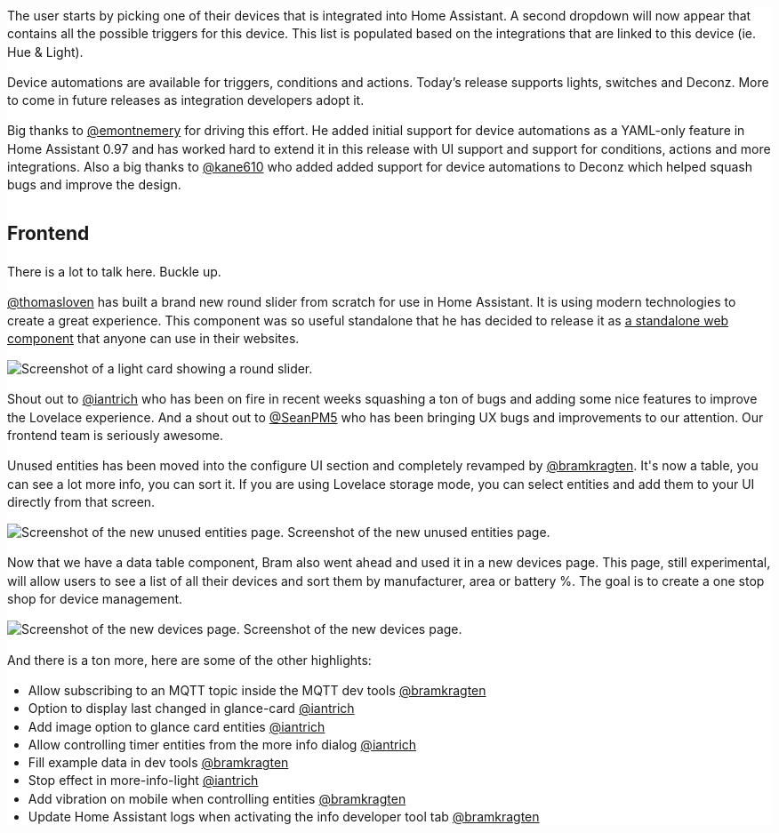 The user starts by picking one of their devices that is integrated into Home Assistant. A second dropdown will now appear that contains all the possible triggers for this device. This list is populated based on the integrations that are linked to this device (ie. Hue & Light).

Device automations are available for triggers, conditions and actions. Today’s release supports lights, switches and Deconz. More to come in future releases as integration developers adopt it.

Big thanks to [@emontnemery] for driving this effort. He added initial support for device automations as a YAML-only feature in Home Assistant 0.97 and has worked hard to extend it in this release with UI support and support for conditions, actions and more integrations. Also a big thanks to [@kane610] who added added support for device automations to Deconz which helped squash bugs and improve the design.

## Frontend

There is a lot to talk here. Buckle up.

[@thomasloven] has built a brand new round slider from scratch for use in Home Assistant. It is using modern technologies to create a great experience. This component was so useful standalone that he has decided to release it as [a standalone web component](https://github.com/thomasloven/round-slider/) that anyone can use in their websites.

<p class='img'>
<img src='/images/blog/2019-09-0.99/round-slider.png' alt="Screenshot of a light card showing a round slider.">
</p>

Shout out to [@iantrich] who has been on fire in recent weeks squashing a ton of bugs and adding some nice features to improve the Lovelace experience. And a shout out to [@SeanPM5] who has been bringing UX bugs and improvements to our attention. Our frontend team is seriously awesome.

Unused entities has been moved into the configure UI section and completely revamped by [@bramkragten]. It's now a table, you can see a lot more info, you can sort it. If you are using Lovelace storage mode, you can select entities and add them to your UI directly from that screen.

<p class='img'>
<img src='/images/blog/2019-09-0.99/unused-entities.png' alt="Screenshot of the new unused entities page.">
Screenshot of the new unused entities page.
</p>

Now that we have a data table component, Bram also went ahead and used it in a new devices page. This page, still experimental, will allow users to see a list of all their devices and sort them by manufacturer, area or battery %. The goal is to create a one stop shop for device management.

<p class='img'>
<img src='/images/blog/2019-09-0.99/devices.png' alt="Screenshot of the new devices page.">
Screenshot of the new devices page.
</p>

And there is a ton more, here are some of the other highlights:

- Allow subscribing to an MQTT topic inside the MQTT dev tools [@bramkragten]
- Option to display last changed in glance-card [@iantrich]
- Add image option to glance card entities [@iantrich]
- Allow controlling timer entities from the more info dialog [@iantrich]
- Fill example data in dev tools [@bramkragten]
- Stop effect in more-info-light [@iantrich]
- Add vibration on mobile when controlling entities [@bramkragten]
- Update Home Assistant logs when activating the info developer tool tab [@bramkragten]


[@thomasloven]: https://github.com/thomasloven
[@iantrich]: https://github.com/iantrich
[@emontomery]: https://github.com/emontomery
[@seanpm5]: https://github.com/SeanPM5
[@cogneato]: https://github.com/cogneato
[@timmo]: https://github.com/timmo001
[#26639]: https://github.com/home-assistant/home-assistant/pull/26639
[#26731]: https://github.com/home-assistant/home-assistant/pull/26731
[#26736]: https://github.com/home-assistant/home-assistant/pull/26736
[@balloob]: https://github.com/balloob
[@dshokouhi]: https://github.com/dshokouhi
[@growse]: https://github.com/growse
[obihai docs]: /integrations/obihai/
[prometheus docs]: /integrations/prometheus/
[tradfri docs]: /integrations/tradfri/
[#26600]: https://github.com/home-assistant/home-assistant/pull/26600
[#26623]: https://github.com/home-assistant/home-assistant/pull/26623
[@majestyiv]: https://github.com/MajestyIV
[@doudz]: https://github.com/doudz
[homematic docs]: /integrations/homematic/
[zha docs]: /integrations/zha/
[#23647]: https://github.com/home-assistant/home-assistant/pull/23647
[#23881]: https://github.com/home-assistant/home-assistant/pull/23881
[#24275]: https://github.com/home-assistant/home-assistant/pull/24275
[#24585]: https://github.com/home-assistant/home-assistant/pull/24585
[#25154]: https://github.com/home-assistant/home-assistant/pull/25154
[#25624]: https://github.com/home-assistant/home-assistant/pull/25624
[#25635]: https://github.com/home-assistant/home-assistant/pull/25635
[#25724]: https://github.com/home-assistant/home-assistant/pull/25724
[#25799]: https://github.com/home-assistant/home-assistant/pull/25799
[#25837]: https://github.com/home-assistant/home-assistant/pull/25837
[#25874]: https://github.com/home-assistant/home-assistant/pull/25874
[#25877]: https://github.com/home-assistant/home-assistant/pull/25877
[#25899]: https://github.com/home-assistant/home-assistant/pull/25899
[#25913]: https://github.com/home-assistant/home-assistant/pull/25913
[#25941]: https://github.com/home-assistant/home-assistant/pull/25941
[#26018]: https://github.com/home-assistant/home-assistant/pull/26018
[#26026]: https://github.com/home-assistant/home-assistant/pull/26026
[#26034]: https://github.com/home-assistant/home-assistant/pull/26034
[#26038]: https://github.com/home-assistant/home-assistant/pull/26038
[#26042]: https://github.com/home-assistant/home-assistant/pull/26042
[#26071]: https://github.com/home-assistant/home-assistant/pull/26071
[#26076]: https://github.com/home-assistant/home-assistant/pull/26076
[#26078]: https://github.com/home-assistant/home-assistant/pull/26078
[#26100]: https://github.com/home-assistant/home-assistant/pull/26100
[#26127]: https://github.com/home-assistant/home-assistant/pull/26127
[#26128]: https://github.com/home-assistant/home-assistant/pull/26128
[#26140]: https://github.com/home-assistant/home-assistant/pull/26140
[#26141]: https://github.com/home-assistant/home-assistant/pull/26141
[#26148]: https://github.com/home-assistant/home-assistant/pull/26148
[#26151]: https://github.com/home-assistant/home-assistant/pull/26151
[#26166]: https://github.com/home-assistant/home-assistant/pull/26166
[#26167]: https://github.com/home-assistant/home-assistant/pull/26167
[#26173]: https://github.com/home-assistant/home-assistant/pull/26173
[#26174]: https://github.com/home-assistant/home-assistant/pull/26174
[#26179]: https://github.com/home-assistant/home-assistant/pull/26179
[#26182]: https://github.com/home-assistant/home-assistant/pull/26182
[#26188]: https://github.com/home-assistant/home-assistant/pull/26188
[#26196]: https://github.com/home-assistant/home-assistant/pull/26196
[#26197]: https://github.com/home-assistant/home-assistant/pull/26197
[#26200]: https://github.com/home-assistant/home-assistant/pull/26200
[#26201]: https://github.com/home-assistant/home-assistant/pull/26201
[#26202]: https://github.com/home-assistant/home-assistant/pull/26202
[#26203]: https://github.com/home-assistant/home-assistant/pull/26203
[#26204]: https://github.com/home-assistant/home-assistant/pull/26204
[#26205]: https://github.com/home-assistant/home-assistant/pull/26205
[#26207]: https://github.com/home-assistant/home-assistant/pull/26207
[#26210]: https://github.com/home-assistant/home-assistant/pull/26210
[#26211]: https://github.com/home-assistant/home-assistant/pull/26211
[#26216]: https://github.com/home-assistant/home-assistant/pull/26216
[#26218]: https://github.com/home-assistant/home-assistant/pull/26218
[#26219]: https://github.com/home-assistant/home-assistant/pull/26219
[#26221]: https://github.com/home-assistant/home-assistant/pull/26221
[#26224]: https://github.com/home-assistant/home-assistant/pull/26224
[#26238]: https://github.com/home-assistant/home-assistant/pull/26238
[#26239]: https://github.com/home-assistant/home-assistant/pull/26239
[#26242]: https://github.com/home-assistant/home-assistant/pull/26242
[#26243]: https://github.com/home-assistant/home-assistant/pull/26243
[#26250]: https://github.com/home-assistant/home-assistant/pull/26250
[#26255]: https://github.com/home-assistant/home-assistant/pull/26255
[#26256]: https://github.com/home-assistant/home-assistant/pull/26256
[#26267]: https://github.com/home-assistant/home-assistant/pull/26267
[#26282]: https://github.com/home-assistant/home-assistant/pull/26282
[#26295]: https://github.com/home-assistant/home-assistant/pull/26295
[#26297]: https://github.com/home-assistant/home-assistant/pull/26297
[#26299]: https://github.com/home-assistant/home-assistant/pull/26299
[#26306]: https://github.com/home-assistant/home-assistant/pull/26306
[#26309]: https://github.com/home-assistant/home-assistant/pull/26309
[#26313]: https://github.com/home-assistant/home-assistant/pull/26313
[#26327]: https://github.com/home-assistant/home-assistant/pull/26327
[#26330]: https://github.com/home-assistant/home-assistant/pull/26330
[#26331]: https://github.com/home-assistant/home-assistant/pull/26331
[#26332]: https://github.com/home-assistant/home-assistant/pull/26332
[#26335]: https://github.com/home-assistant/home-assistant/pull/26335
[#26340]: https://github.com/home-assistant/home-assistant/pull/26340
[#26342]: https://github.com/home-assistant/home-assistant/pull/26342
[#26347]: https://github.com/home-assistant/home-assistant/pull/26347
[#26353]: https://github.com/home-assistant/home-assistant/pull/26353
[#26361]: https://github.com/home-assistant/home-assistant/pull/26361
[#26362]: https://github.com/home-assistant/home-assistant/pull/26362
[#26364]: https://github.com/home-assistant/home-assistant/pull/26364
[#26366]: https://github.com/home-assistant/home-assistant/pull/26366
[#26370]: https://github.com/home-assistant/home-assistant/pull/26370
[#26376]: https://github.com/home-assistant/home-assistant/pull/26376
[#26377]: https://github.com/home-assistant/home-assistant/pull/26377
[#26378]: https://github.com/home-assistant/home-assistant/pull/26378
[#26379]: https://github.com/home-assistant/home-assistant/pull/26379
[#26380]: https://github.com/home-assistant/home-assistant/pull/26380
[#26381]: https://github.com/home-assistant/home-assistant/pull/26381
[#26383]: https://github.com/home-assistant/home-assistant/pull/26383
[#26385]: https://github.com/home-assistant/home-assistant/pull/26385
[#26386]: https://github.com/home-assistant/home-assistant/pull/26386
[#26387]: https://github.com/home-assistant/home-assistant/pull/26387
[#26389]: https://github.com/home-assistant/home-assistant/pull/26389
[#26390]: https://github.com/home-assistant/home-assistant/pull/26390
[#26391]: https://github.com/home-assistant/home-assistant/pull/26391
[#26392]: https://github.com/home-assistant/home-assistant/pull/26392
[#26394]: https://github.com/home-assistant/home-assistant/pull/26394
[#26395]: https://github.com/home-assistant/home-assistant/pull/26395
[#26396]: https://github.com/home-assistant/home-assistant/pull/26396
[#26403]: https://github.com/home-assistant/home-assistant/pull/26403
[#26408]: https://github.com/home-assistant/home-assistant/pull/26408
[#26409]: https://github.com/home-assistant/home-assistant/pull/26409
[#26416]: https://github.com/home-assistant/home-assistant/pull/26416
[#26417]: https://github.com/home-assistant/home-assistant/pull/26417
[#26421]: https://github.com/home-assistant/home-assistant/pull/26421
[#26428]: https://github.com/home-assistant/home-assistant/pull/26428
[#26439]: https://github.com/home-assistant/home-assistant/pull/26439
[#26441]: https://github.com/home-assistant/home-assistant/pull/26441
[#26444]: https://github.com/home-assistant/home-assistant/pull/26444
[#26449]: https://github.com/home-assistant/home-assistant/pull/26449
[#26451]: https://github.com/home-assistant/home-assistant/pull/26451
[#26452]: https://github.com/home-assistant/home-assistant/pull/26452
[#26455]: https://github.com/home-assistant/home-assistant/pull/26455
[#26458]: https://github.com/home-assistant/home-assistant/pull/26458
[#26464]: https://github.com/home-assistant/home-assistant/pull/26464
[#26465]: https://github.com/home-assistant/home-assistant/pull/26465
[#26466]: https://github.com/home-assistant/home-assistant/pull/26466
[#26476]: https://github.com/home-assistant/home-assistant/pull/26476
[#26477]: https://github.com/home-assistant/home-assistant/pull/26477
[#26484]: https://github.com/home-assistant/home-assistant/pull/26484
[#26485]: https://github.com/home-assistant/home-assistant/pull/26485
[#26486]: https://github.com/home-assistant/home-assistant/pull/26486
[#26488]: https://github.com/home-assistant/home-assistant/pull/26488
[#26491]: https://github.com/home-assistant/home-assistant/pull/26491
[#26494]: https://github.com/home-assistant/home-assistant/pull/26494
[#26497]: https://github.com/home-assistant/home-assistant/pull/26497
[#26504]: https://github.com/home-assistant/home-assistant/pull/26504
[#26505]: https://github.com/home-assistant/home-assistant/pull/26505
[#26515]: https://github.com/home-assistant/home-assistant/pull/26515
[#26519]: https://github.com/home-assistant/home-assistant/pull/26519
[#26521]: https://github.com/home-assistant/home-assistant/pull/26521
[#26524]: https://github.com/home-assistant/home-assistant/pull/26524
[#26526]: https://github.com/home-assistant/home-assistant/pull/26526
[#26533]: https://github.com/home-assistant/home-assistant/pull/26533
[#26534]: https://github.com/home-assistant/home-assistant/pull/26534
[#26536]: https://github.com/home-assistant/home-assistant/pull/26536
[#26537]: https://github.com/home-assistant/home-assistant/pull/26537
[#26538]: https://github.com/home-assistant/home-assistant/pull/26538
[#26540]: https://github.com/home-assistant/home-assistant/pull/26540
[#26542]: https://github.com/home-assistant/home-assistant/pull/26542
[#26543]: https://github.com/home-assistant/home-assistant/pull/26543
[#26544]: https://github.com/home-assistant/home-assistant/pull/26544
[#26545]: https://github.com/home-assistant/home-assistant/pull/26545
[#26550]: https://github.com/home-assistant/home-assistant/pull/26550
[#26554]: https://github.com/home-assistant/home-assistant/pull/26554
[#26555]: https://github.com/home-assistant/home-assistant/pull/26555
[#26557]: https://github.com/home-assistant/home-assistant/pull/26557
[#26566]: https://github.com/home-assistant/home-assistant/pull/26566
[#26570]: https://github.com/home-assistant/home-assistant/pull/26570
[#26572]: https://github.com/home-assistant/home-assistant/pull/26572
[#26573]: https://github.com/home-assistant/home-assistant/pull/26573
[#26575]: https://github.com/home-assistant/home-assistant/pull/26575
[#26576]: https://github.com/home-assistant/home-assistant/pull/26576
[#26577]: https://github.com/home-assistant/home-assistant/pull/26577
[#26578]: https://github.com/home-assistant/home-assistant/pull/26578
[#26580]: https://github.com/home-assistant/home-assistant/pull/26580
[#26583]: https://github.com/home-assistant/home-assistant/pull/26583
[#26587]: https://github.com/home-assistant/home-assistant/pull/26587
[#26588]: https://github.com/home-assistant/home-assistant/pull/26588
[#26589]: https://github.com/home-assistant/home-assistant/pull/26589
[#26594]: https://github.com/home-assistant/home-assistant/pull/26594
[#26635]: https://github.com/home-assistant/home-assistant/pull/26635
[#26638]: https://github.com/home-assistant/home-assistant/pull/26638
[#26644]: https://github.com/home-assistant/home-assistant/pull/26644
[#26682]: https://github.com/home-assistant/home-assistant/pull/26682
[#26686]: https://github.com/home-assistant/home-assistant/pull/26686
[#26689]: https://github.com/home-assistant/home-assistant/pull/26689
[#26690]: https://github.com/home-assistant/home-assistant/pull/26690
[#26691]: https://github.com/home-assistant/home-assistant/pull/26691
[#26693]: https://github.com/home-assistant/home-assistant/pull/26693
[#26696]: https://github.com/home-assistant/home-assistant/pull/26696
[#26698]: https://github.com/home-assistant/home-assistant/pull/26698
[#26704]: https://github.com/home-assistant/home-assistant/pull/26704
[#26706]: https://github.com/home-assistant/home-assistant/pull/26706
[@5mauggy]: https://github.com/5mauggy
[@adminiuga]: https://github.com/Adminiuga
[@bkpepe]: https://github.com/BKPepe
[@baqs]: https://github.com/BaQs
[@cereal2nd]: https://github.com/Cereal2nd
[@christiankuehnel]: https://github.com/ChristianKuehnel
[@danielhiversen]: https://github.com/Danielhiversen
[@harlemsquirrel]: https://github.com/HarlemSquirrel
[@jc2k]: https://github.com/Jc2k
[@jefflirion]: https://github.com/JeffLIrion
[@kane610]: https://github.com/Kane610
[@mariusthvdb]: https://github.com/Mariusthvdb
[@matthewflamm]: https://github.com/MatthewFlamm
[@quentame]: https://github.com/Quentame
[@rocik]: https://github.com/Rocik
[@santobert]: https://github.com/Santobert
[@stephenwetzel]: https://github.com/StephenWetzel
[@stevenlooman]: https://github.com/StevenLooman
[@sukramj]: https://github.com/SukramJ
[@swamp-ig]: https://github.com/Swamp-Ig
[@thastealth]: https://github.com/ThaStealth
[@alemuro]: https://github.com/alemuro
[@andrewsayre]: https://github.com/andrewsayre
[@bachya]: https://github.com/bachya
[@balloob]: https://github.com/balloob
[@bramkragten]: https://github.com/bramkragten
[@brange]: https://github.com/brange
[@costastf]: https://github.com/costastf
[@crhan]: https://github.com/crhan
[@croghostrider]: https://github.com/croghostrider
[@dgomes]: https://github.com/dgomes
[@dieselrabbit]: https://github.com/dieselrabbit
[@dmulcahey]: https://github.com/dmulcahey
[@doudz]: https://github.com/doudz
[@dshokouhi]: https://github.com/dshokouhi
[@emontnemery]: https://github.com/emontnemery
[@exxamalte]: https://github.com/exxamalte
[@farmio]: https://github.com/farmio
[@flz]: https://github.com/flz
[@fmartens]: https://github.com/fmartens
[@frenck]: https://github.com/frenck
[@gadgetchnnel]: https://github.com/gadgetchnnel
[@gerard33]: https://github.com/gerard33
[@iamtpage]: https://github.com/iamtpage
[@indykoning]: https://github.com/indykoning
[@jjlawren]: https://github.com/jjlawren
[@jkeljo]: https://github.com/jkeljo
[@johnluetke]: https://github.com/johnluetke
[@kellerza]: https://github.com/kellerza
[@lifeisafractal]: https://github.com/lifeisafractal
[@michaeldavie]: https://github.com/michaeldavie
[@newbee112]: https://github.com/newbee112
[@oischinger]: https://github.com/oischinger
[@presslab-us]: https://github.com/presslab-us
[@pszafer]: https://github.com/pszafer
[@pvizeli]: https://github.com/pvizeli
[@sanyatuning]: https://github.com/sanyatuning
[@scarface-4711]: https://github.com/scarface-4711
[@schmittx]: https://github.com/schmittx
[@scop]: https://github.com/scop
[@taylorsilva]: https://github.com/taylorsilva
[@tsvi]: https://github.com/tsvi
[@tyjtyj]: https://github.com/tyjtyj
[@ualex73]: https://github.com/ualex73
[@vaidyasr]: https://github.com/vaidyasr
[@vangorra]: https://github.com/vangorra
[@zewelor]: https://github.com/zewelor
[@zxdavb]: https://github.com/zxdavb
[alarmdecoder docs]: /integrations/alarmdecoder/
[ambiclimate docs]: /integrations/ambiclimate/
[androidtv docs]: /integrations/androidtv/
[apple_tv docs]: /integrations/apple_tv/
[atome docs]: /integrations/atome/
[automation docs]: /integrations/automation/
[axis docs]: /integrations/axis/
[beewi_smartclim docs]: /integrations/beewi_smartclim/
[bmw_connected_drive docs]: /integrations/bmw_connected_drive/
[cast docs]: /integrations/cast/
[cert_expiry docs]: /integrations/cert_expiry/
[darksky docs]: /integrations/darksky/
[deconz docs]: /integrations/deconz/
[denonavr docs]: /integrations/denonavr/
[device_automation docs]: /integrations/device_automation/
[device_sun_light_trigger docs]: /integrations/device_sun_light_trigger/
[device_tracker docs]: /integrations/device_tracker/
[discovery docs]: /integrations/discovery/
[dlna_dmr docs]: /integrations/dlna_dmr/
[duckdns docs]: /integrations/duckdns/
[emulated_hue docs]: /integrations/emulated_hue/
[environment_canada docs]: /integrations/environment_canada/
[evohome docs]: /integrations/evohome/
[filter docs]: /integrations/filter/
[frontend docs]: /integrations/frontend/
[geniushub docs]: /integrations/geniushub/
[geonetnz_quakes docs]: /integrations/geonetnz_quakes/
[glances docs]: /integrations/glances/
[google_maps docs]: /integrations/google_maps/
[slide docs]: /integrations/slide/
[growatt_server docs]: /integrations/growatt_server/
[gtfs docs]: /integrations/gtfs/
[heos docs]: /integrations/heos/
[history docs]: /integrations/history/
[homekit_controller docs]: /integrations/homekit_controller/
[homematicip_cloud docs]: /integrations/homematicip_cloud/
[honeywell docs]: /integrations/honeywell/
[huawei_lte docs]: /integrations/huawei_lte/
[iaqualink docs]: /integrations/iaqualink/
[ign_sismologia docs]: /integrations/ign_sismologia/
[ihc docs]: /integrations/ihc/
[input_text docs]: /integrations/input_text/
[iqvia docs]: /integrations/iqvia/
[isy994 docs]: /integrations/isy994/
[jewish_calendar docs]: /integrations/jewish_calendar/
[knx docs]: /integrations/knx/
[light docs]: /integrations/light/
[linky docs]: /integrations/linky/
[media_extractor docs]: /integrations/media_extractor/
[meteo_france docs]: /integrations/meteo_france/
[miflora docs]: /integrations/miflora/
[mqtt docs]: /integrations/mqtt/
[nsw_rural_fire_service_feed docs]: /integrations/nsw_rural_fire_service_feed/
[nuki docs]: /integrations/nuki/
[nws docs]: /integrations/nws/
[obihai docs]: /integrations/obihai/
[onkyo docs]: /integrations/onkyo/
[onvif docs]: /integrations/onvif/
[opencv docs]: /integrations/opencv/
[opengarage docs]: /integrations/opengarage/
[openuv docs]: /integrations/openuv/
[pi_hole docs]: /integrations/pi_hole/
[plex docs]: /integrations/plex/
[point docs]: /integrations/point/
[qld_bushfire docs]: /integrations/qld_bushfire/
[radiotherm docs]: /integrations/radiotherm/
[recorder docs]: /integrations/recorder/
[rflink docs]: /integrations/rflink/
[slide docs]: /integrations/slide/
[sma docs]: /integrations/sma/
[smartthings docs]: /integrations/smartthings/
[solaredge docs]: /integrations/solaredge/
[solaredge_local docs]: /integrations/solaredge_local/
[solax docs]: /integrations/solax/
[sql docs]: /integrations/sql/
[supla docs]: /integrations/supla/
[switch docs]: /integrations/switch/
[tellstick docs]: /integrations/tellstick/
[template docs]: /integrations/template/
[tensorflow docs]: /integrations/tensorflow/
[tibber docs]: /integrations/tibber/
[trend docs]: /integrations/trend/
[tuya docs]: /integrations/tuya/
[uk_transport docs]: /integrations/uk_transport/
[unifi docs]: /integrations/unifi/
[upc_connect docs]: /integrations/upc_connect/
[upnp docs]: /integrations/upnp/
[usgs_earthquakes_feed docs]: /integrations/usgs_earthquakes_feed/
[velbus docs]: /integrations/velbus/
[venstar docs]: /integrations/venstar/
[vicare docs]: /integrations/vicare/
[vivotek docs]: /integrations/vivotek/
[webhook docs]: /integrations/webhook/
[withings docs]: /integrations/withings/
[xiaomi docs]: /integrations/xiaomi_aqara
[yeelight docs]: /integrations/yeelight/
[zha docs]: /integrations/zha/
[zhong_hong docs]: /integrations/zhong_hong/
[zwave docs]: /integrations/zwave/
